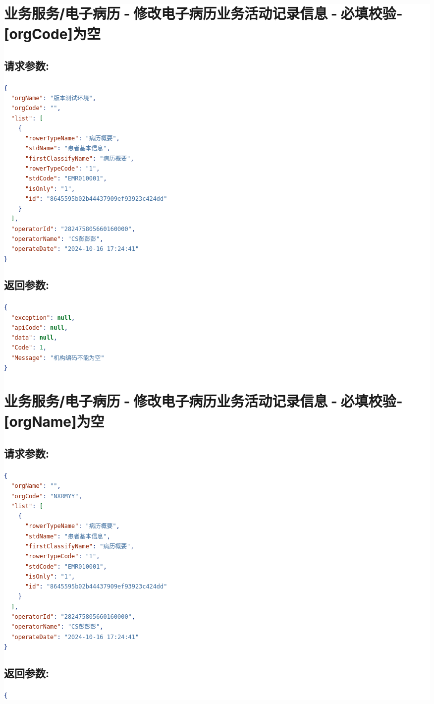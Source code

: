 
# 业务服务/电子病历 - 修改电子病历业务活动记录信息 - 必填校验-[orgCode]为空
## 请求参数:
``` json
{
  "orgName": "版本测试环境",
  "orgCode": "",
  "list": [
    {
      "rowerTypeName": "病历概要",
      "stdName": "患者基本信息",
      "firstClassifyName": "病历概要",
      "rowerTypeCode": "1",
      "stdCode": "EMR010001",
      "isOnly": "1",
      "id": "8645595b02b44437909ef93923c424dd"
    }
  ],
  "operatorId": "282475805660160000",
  "operatorName": "CS彭彭彭",
  "operateDate": "2024-10-16 17:24:41"
}
```
## 返回参数:
``` json
{
  "exception": null,
  "apiCode": null,
  "data": null,
  "Code": 1,
  "Message": "机构编码不能为空"
}
```
# 业务服务/电子病历 - 修改电子病历业务活动记录信息 - 必填校验-[orgName]为空
## 请求参数:
``` json
{
  "orgName": "",
  "orgCode": "NXRMYY",
  "list": [
    {
      "rowerTypeName": "病历概要",
      "stdName": "患者基本信息",
      "firstClassifyName": "病历概要",
      "rowerTypeCode": "1",
      "stdCode": "EMR010001",
      "isOnly": "1",
      "id": "8645595b02b44437909ef93923c424dd"
    }
  ],
  "operatorId": "282475805660160000",
  "operatorName": "CS彭彭彭",
  "operateDate": "2024-10-16 17:24:41"
}
```
## 返回参数:
``` json
{
```